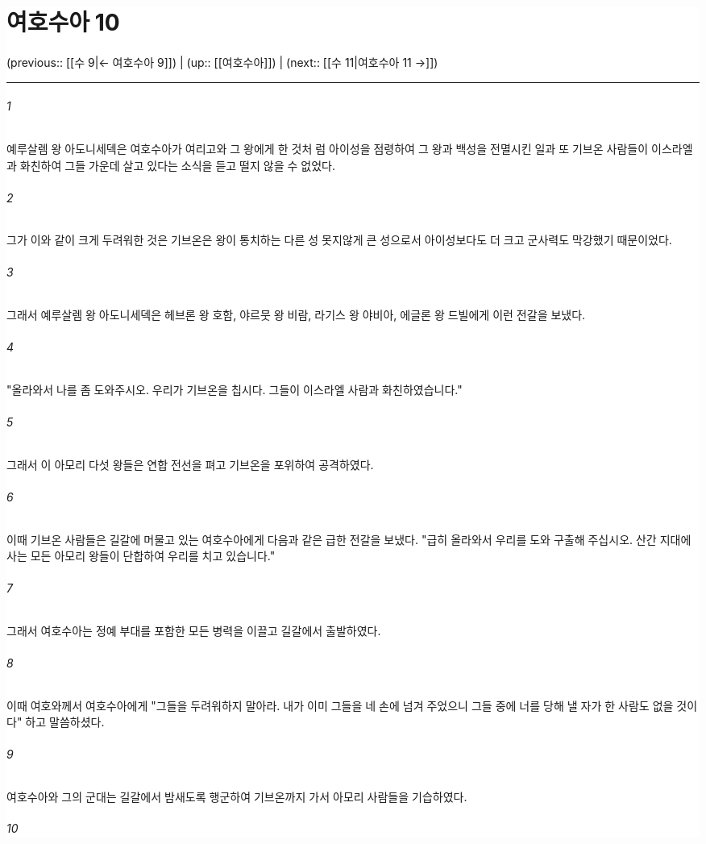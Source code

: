 # 여호수아 10

(previous:: [[수 9|← 여호수아 9]]) | (up:: [[여호수아]]) | (next:: [[수 11|여호수아 11 →]])

***




###### 1 

예루살렘 왕 아도니세덱은 여호수아가 여리고와 그 왕에게 한 것처 럼 아이성을 점령하여 그 왕과 백성을 전멸시킨 일과 또 기브온 사람들이 이스라엘과 화친하여 그들 가운데 살고 있다는 소식을 듣고 떨지 않을 수 없었다. 



###### 2 

그가 이와 같이 크게 두려워한 것은 기브온은 왕이 통치하는 다른 성 못지않게 큰 성으로서 아이성보다도 더 크고 군사력도 막강했기 때문이었다. 



###### 3 

그래서 예루살렘 왕 아도니세덱은 헤브론 왕 호함, 야르뭇 왕 비람, 라기스 왕 야비아, 에글론 왕 드빌에게 이런 전갈을 보냈다. 



###### 4 

"올라와서 나를 좀 도와주시오. 우리가 기브온을 칩시다. 그들이 이스라엘 사람과 화친하였습니다." 



###### 5 

그래서 이 아모리 다섯 왕들은 연합 전선을 펴고 기브온을 포위하여 공격하였다. 



###### 6 

이때 기브온 사람들은 길갈에 머물고 있는 여호수아에게 다음과 같은 급한 전갈을 보냈다. "급히 올라와서 우리를 도와 구출해 주십시오. 산간 지대에 사는 모든 아모리 왕들이 단합하여 우리를 치고 있습니다." 



###### 7 

그래서 여호수아는 정예 부대를 포함한 모든 병력을 이끌고 길갈에서 출발하였다. 



###### 8 

이때 여호와께서 여호수아에게 "그들을 두려워하지 말아라. 내가 이미 그들을 네 손에 넘겨 주었으니 그들 중에 너를 당해 낼 자가 한 사람도 없을 것이다" 하고 말씀하셨다. 



###### 9 

여호수아와 그의 군대는 길갈에서 밤새도록 행군하여 기브온까지 가서 아모리 사람들을 기습하였다. 



###### 10 
